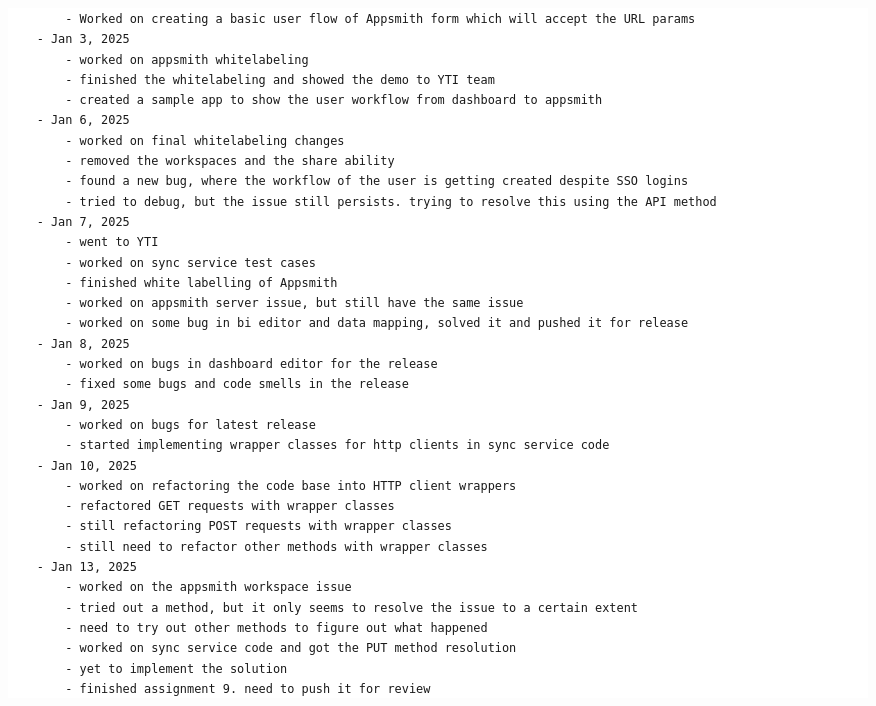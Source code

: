 			- Worked on creating a basic user flow of Appsmith form which will accept the URL params
		- Jan 3, 2025
			- worked on appsmith whitelabeling
			- finished the whitelabeling and showed the demo to YTI team
			- created a sample app to show the user workflow from dashboard to appsmith
		- Jan 6, 2025
			- worked on final whitelabeling changes
			- removed the workspaces and the share ability
			- found a new bug, where the workflow of the user is getting created despite SSO logins
			- tried to debug, but the issue still persists. trying to resolve this using the API method
		- Jan 7, 2025
			- went to YTI
			- worked on sync service test cases
			- finished white labelling of Appsmith
			- worked on appsmith server issue, but still have the same issue
			- worked on some bug in bi editor and data mapping, solved it and pushed it for release
		- Jan 8, 2025
			- worked on bugs in dashboard editor for the release
			- fixed some bugs and code smells in the release
		- Jan 9, 2025
			- worked on bugs for latest release
			- started implementing wrapper classes for http clients in sync service code
		- Jan 10, 2025
			- worked on refactoring the code base into HTTP client wrappers
			- refactored GET requests with wrapper classes
			- still refactoring POST requests with wrapper classes
			- still need to refactor other methods with wrapper classes
		- Jan 13, 2025
			- worked on the appsmith workspace issue
			- tried out a method, but it only seems to resolve the issue to a certain extent
			- need to try out other methods to figure out what happened
			- worked on sync service code and got the PUT method resolution
			- yet to implement the solution
			- finished assignment 9. need to push it for review
